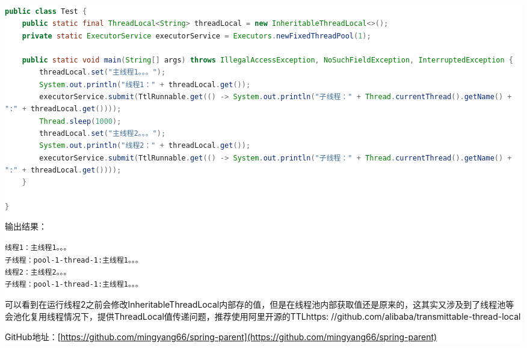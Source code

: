 ```java
public class Test {
    public static final ThreadLocal<String> threadLocal = new InheritableThreadLocal<>();
    private static ExecutorService executorService = Executors.newFixedThreadPool(1);

    public static void main(String[] args) throws IllegalAccessException, NoSuchFieldException, InterruptedException {
        threadLocal.set("主线程1。。。");
        System.out.println("线程1：" + threadLocal.get());
        executorService.submit(TtlRunnable.get(() -> System.out.println("子线程：" + Thread.currentThread().getName() + ":" + threadLocal.get())));
        Thread.sleep(1000);
        threadLocal.set("主线程2。。。");
        System.out.println("线程2：" + threadLocal.get());
        executorService.submit(TtlRunnable.get(() -> System.out.println("子线程：" + Thread.currentThread().getName() + ":" + threadLocal.get())));
    }

}
```

输出结果：

```
线程1：主线程1。。。
子线程：pool-1-thread-1:主线程1。。。
线程2：主线程2。。。
子线程：pool-1-thread-1:主线程1。。。
```

>
可以看到在运行线程2之前会修改InheritableThreadLocal内部存的值，但是在线程池内部获取值还是原来的，这其实又涉及到了线程池等会池化复用线程情况下，提供ThreadLocal值传递问题，推荐使用阿里开源的TTLhttps:
//github.com/alibaba/transmittable-thread-local



GitHub地址：[https://github.com/mingyang66/spring-parent](https://github.com/mingyang66/spring-parent)

